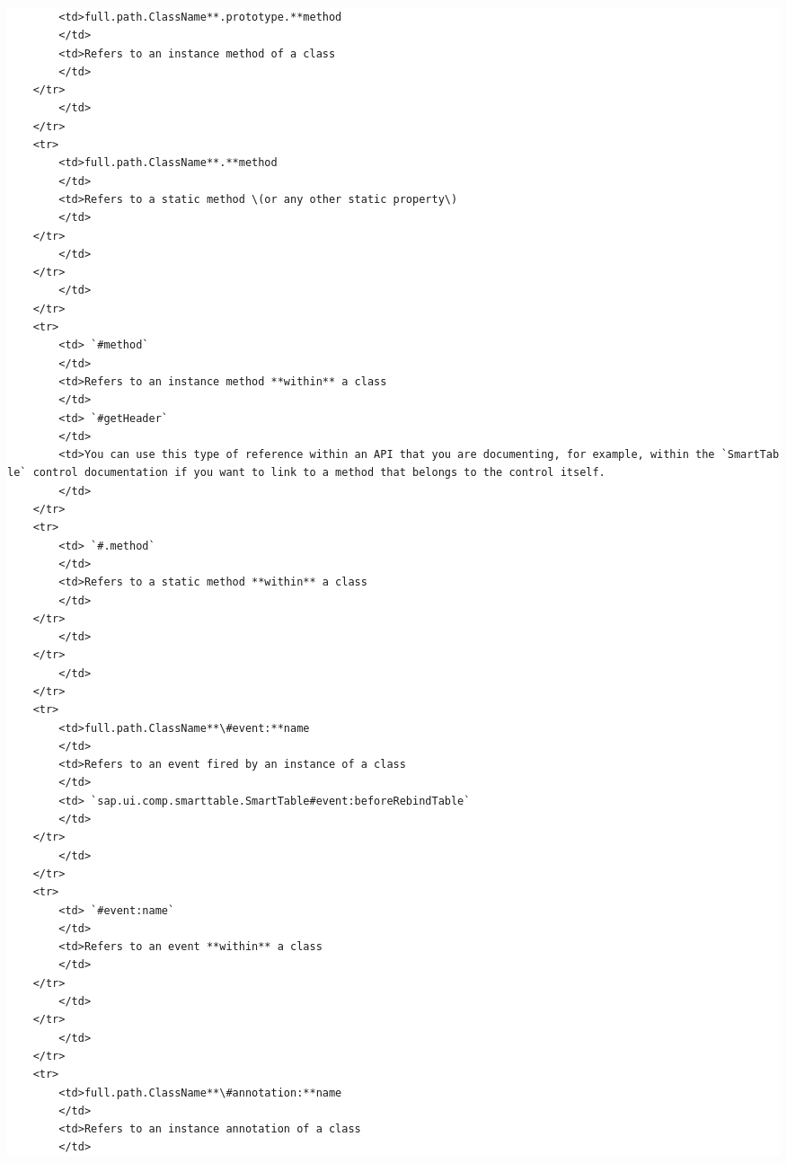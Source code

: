 			<td>full.path.ClassName**.prototype.**method
			</td>
			<td>Refers to an instance method of a class
			</td>
		</tr>
			</td>
		</tr>
		<tr>
			<td>full.path.ClassName**.**method
			</td>
			<td>Refers to a static method \(or any other static property\)
			</td>
		</tr>
			</td>
		</tr>
			</td>
		</tr>
		<tr>
			<td> `#method` 
			</td>
			<td>Refers to an instance method **within** a class
			</td>
			<td> `#getHeader` 
			</td>
			<td>You can use this type of reference within an API that you are documenting, for example, within the `SmartTable` control documentation if you want to link to a method that belongs to the control itself.
			</td>
		</tr>
		<tr>
			<td> `#.method` 
			</td>
			<td>Refers to a static method **within** a class
			</td>
		</tr>
			</td>
		</tr>
			</td>
		</tr>
		<tr>
			<td>full.path.ClassName**\#event:**name
			</td>
			<td>Refers to an event fired by an instance of a class
			</td>
			<td> `sap.ui.comp.smarttable.SmartTable#event:beforeRebindTable` 
			</td>
		</tr>
			</td>
		</tr>
		<tr>
			<td> `#event:name` 
			</td>
			<td>Refers to an event **within** a class
			</td>
		</tr>
			</td>
		</tr>
			</td>
		</tr>
		<tr>
			<td>full.path.ClassName**\#annotation:**name
			</td>
			<td>Refers to an instance annotation of a class
			</td>